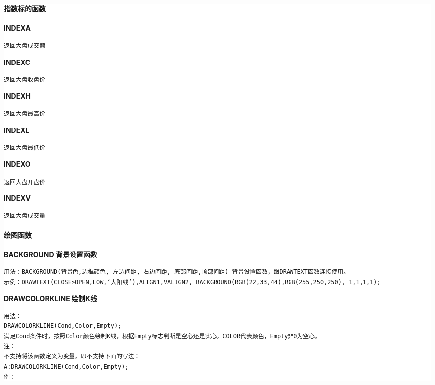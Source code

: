 

#### 指数标的函数

**INDEXA**

```
返回大盘成交额
```



**INDEXC**

```
返回大盘收盘价
```



**INDEXH**

```
返回大盘最高价
```



**INDEXL**

```
返回大盘最低价
```



**INDEXO**

```
返回大盘开盘价
```



**INDEXV**

```
返回大盘成交量
```



#### 绘图函数

**BACKGROUND 背景设置函数**

```
用法：BACKGROUND(背景色,边框颜色, 左边间距, 右边间距, 底部间距,顶部间距) 背景设置函数，跟DRAWTEXT函数连接使用。
示例：DRAWTEXT(CLOSE>OPEN,LOW,‘大阳线’),ALIGN1,VALIGN2, BACKGROUND(RGB(22,33,44),RGB(255,250,250), 1,1,1,1);
```



**DRAWCOLORKLINE 绘制K线**

```
用法：
DRAWCOLORKLINE(Cond,Color,Empty);
满足Cond条件时，按照Color颜色绘制K线，根据Empty标志判断是空心还是实心。COLOR代表颜色，Empty非0为空心。
注：
不支持将该函数定义为变量，即不支持下面的写法：
A:DRAWCOLORKLINE(Cond,Color,Empty);
例：
```
